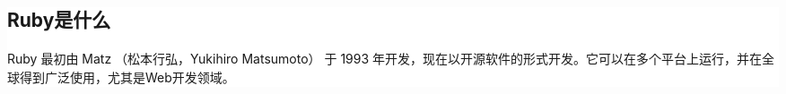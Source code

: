 ## Ruby是什么

Ruby 最初由 Matz （松本行弘，Yukihiro Matsumoto） 于 1993 年开发，现在以开源软件的形式开发。它可以在多个平台上运行，并在全球得到广泛使用，尤其是Web开发领域。



[Feature #12005]: https://bugs.ruby-lang.org/issues/12005
[Feature #12655]: https://bugs.ruby-lang.org/issues/12655
[Feature #12737]: https://bugs.ruby-lang.org/issues/12737
[Feature #13110]: https://bugs.ruby-lang.org/issues/13110
[Feature #14332]: https://bugs.ruby-lang.org/issues/14332
[Feature #15231]: https://bugs.ruby-lang.org/issues/15231
[Feature #15357]: https://bugs.ruby-lang.org/issues/15357
[Bug #15928]:     https://bugs.ruby-lang.org/issues/15928
[Feature #16131]: https://bugs.ruby-lang.org/issues/16131
[Bug #16466]:     https://bugs.ruby-lang.org/issues/16466
[Feature #16806]: https://bugs.ruby-lang.org/issues/16806
[Bug #16889]:     https://bugs.ruby-lang.org/issues/16889
[Bug #16908]:     https://bugs.ruby-lang.org/issues/16908
[Feature #16989]: https://bugs.ruby-lang.org/issues/16989
[Feature #17351]: https://bugs.ruby-lang.org/issues/17351
[Feature #17391]: https://bugs.ruby-lang.org/issues/17391
[Bug #17545]:     https://bugs.ruby-lang.org/issues/17545
[Feature #17881]: https://bugs.ruby-lang.org/issues/17881
[Feature #18037]: https://bugs.ruby-lang.org/issues/18037
[Feature #18159]: https://bugs.ruby-lang.org/issues/18159
[Feature #18351]: https://bugs.ruby-lang.org/issues/18351
[Bug #18487]:     https://bugs.ruby-lang.org/issues/18487
[Feature #18571]: https://bugs.ruby-lang.org/issues/18571
[Feature #18585]: https://bugs.ruby-lang.org/issues/18585
[Feature #18598]: https://bugs.ruby-lang.org/issues/18598
[Bug #18625]:     https://bugs.ruby-lang.org/issues/18625
[Bug #18633]:     https://bugs.ruby-lang.org/issues/18633
[Feature #18685]: https://bugs.ruby-lang.org/issues/18685
[Bug #18782]:     https://bugs.ruby-lang.org/issues/18782
[Feature #18788]: https://bugs.ruby-lang.org/issues/18788
[Feature #18809]: https://bugs.ruby-lang.org/issues/18809
[Feature #18481]: https://bugs.ruby-lang.org/issues/18481
